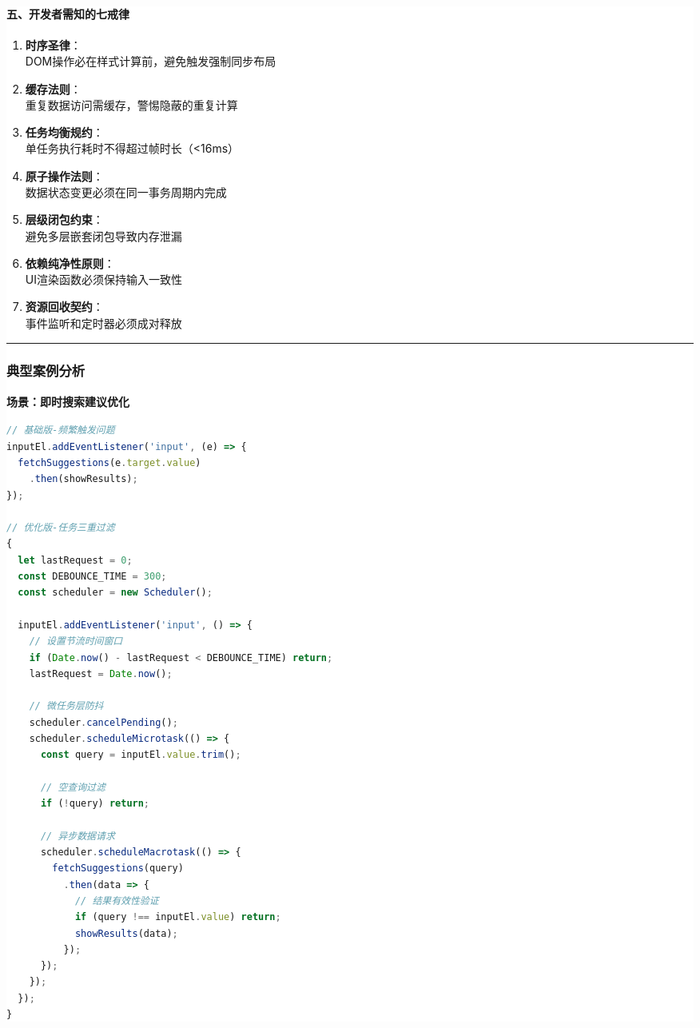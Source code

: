 
#### 五、开发者需知的七戒律

1. **时序圣律**：  
   DOM操作必在样式计算前，避免触发强制同步布局

2. **缓存法则**：  
   重复数据访问需缓存，警惕隐蔽的重复计算

3. **任务均衡规约**：  
   单任务执行耗时不得超过帧时长（<16ms）

4. **原子操作法则**：  
   数据状态变更必须在同一事务周期内完成

5. **层级闭包约束**：  
   避免多层嵌套闭包导致内存泄漏

6. **依赖纯净性原则**：  
   UI渲染函数必须保持输入一致性

7. **资源回收契约**：  
   事件监听和定时器必须成对释放

---

### 典型案例分析

**场景：即时搜索建议优化**

```javascript
// 基础版-频繁触发问题
inputEl.addEventListener('input', (e) => {
  fetchSuggestions(e.target.value)
    .then(showResults);
});

// 优化版-任务三重过滤
{
  let lastRequest = 0;
  const DEBOUNCE_TIME = 300;
  const scheduler = new Scheduler();

  inputEl.addEventListener('input', () => {
    // 设置节流时间窗口
    if (Date.now() - lastRequest < DEBOUNCE_TIME) return;
    lastRequest = Date.now();
    
    // 微任务层防抖
    scheduler.cancelPending();
    scheduler.scheduleMicrotask(() => {
      const query = inputEl.value.trim();
      
      // 空查询过滤
      if (!query) return;
      
      // 异步数据请求
      scheduler.scheduleMacrotask(() => {
        fetchSuggestions(query)
          .then(data => {
            // 结果有效性验证
            if (query !== inputEl.value) return;
            showResults(data);
          });
      });
    });
  });
}
```